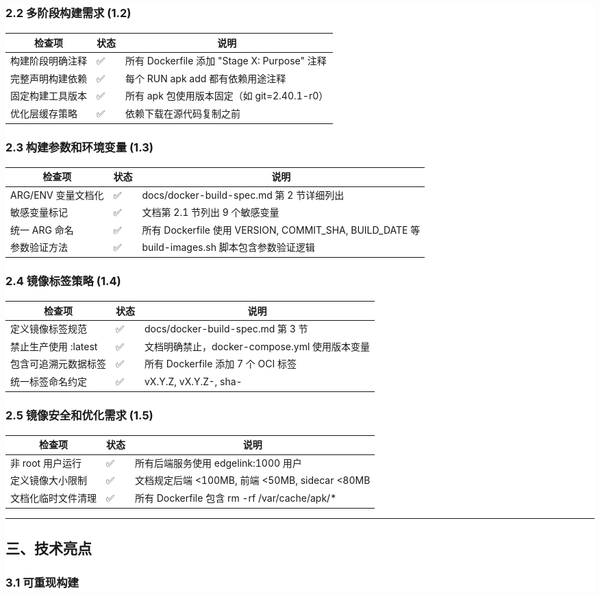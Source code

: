 ### 2.2 多阶段构建需求 (1.2)

| 检查项 | 状态 | 说明 |
|-------|------|------|
| 构建阶段明确注释 | ✅ | 所有 Dockerfile 添加 "Stage X: Purpose" 注释 |
| 完整声明构建依赖 | ✅ | 每个 RUN apk add 都有依赖用途注释 |
| 固定构建工具版本 | ✅ | 所有 apk 包使用版本固定（如 git=2.40.1-r0） |
| 优化层缓存策略 | ✅ | 依赖下载在源代码复制之前 |

### 2.3 构建参数和环境变量 (1.3)

| 检查项 | 状态 | 说明 |
|-------|------|------|
| ARG/ENV 变量文档化 | ✅ | docs/docker-build-spec.md 第 2 节详细列出 |
| 敏感变量标记 | ✅ | 文档第 2.1 节列出 9 个敏感变量 |
| 统一 ARG 命名 | ✅ | 所有 Dockerfile 使用 VERSION, COMMIT_SHA, BUILD_DATE 等 |
| 参数验证方法 | ✅ | build-images.sh 脚本包含参数验证逻辑 |

### 2.4 镜像标签策略 (1.4)

| 检查项 | 状态 | 说明 |
|-------|------|------|
| 定义镜像标签规范 | ✅ | docs/docker-build-spec.md 第 3 节 |
| 禁止生产使用 :latest | ✅ | 文档明确禁止，docker-compose.yml 使用版本变量 |
| 包含可追溯元数据标签 | ✅ | 所有 Dockerfile 添加 7 个 OCI 标签 |
| 统一标签命名约定 | ✅ | vX.Y.Z, vX.Y.Z-<sha>, sha-<commit> |

### 2.5 镜像安全和优化需求 (1.5)

| 检查项 | 状态 | 说明 |
|-------|------|------|
| 非 root 用户运行 | ✅ | 所有后端服务使用 edgelink:1000 用户 |
| 定义镜像大小限制 | ✅ | 文档规定后端 <100MB, 前端 <50MB, sidecar <80MB |
| 文档化临时文件清理 | ✅ | 所有 Dockerfile 包含 rm -rf /var/cache/apk/* |

---

## 三、技术亮点

### 3.1 可重现构建
